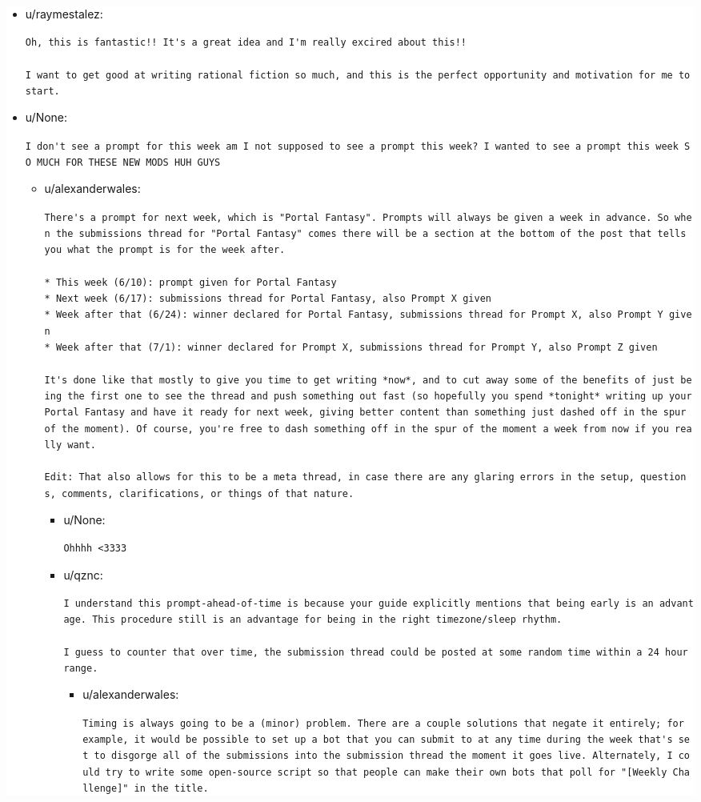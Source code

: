 - u/raymestalez:
  ```
  Oh, this is fantastic!! It's a great idea and I'm really excired about this!!

  I want to get good at writing rational fiction so much, and this is the perfect opportunity and motivation for me to start.
  ```

- u/None:
  ```
  I don't see a prompt for this week am I not supposed to see a prompt this week? I wanted to see a prompt this week SO MUCH FOR THESE NEW MODS HUH GUYS
  ```

  - u/alexanderwales:
    ```
    There's a prompt for next week, which is "Portal Fantasy". Prompts will always be given a week in advance. So when the submissions thread for "Portal Fantasy" comes there will be a section at the bottom of the post that tells you what the prompt is for the week after.

    * This week (6/10): prompt given for Portal Fantasy
    * Next week (6/17): submissions thread for Portal Fantasy, also Prompt X given
    * Week after that (6/24): winner declared for Portal Fantasy, submissions thread for Prompt X, also Prompt Y given
    * Week after that (7/1): winner declared for Prompt X, submissions thread for Prompt Y, also Prompt Z given

    It's done like that mostly to give you time to get writing *now*, and to cut away some of the benefits of just being the first one to see the thread and push something out fast (so hopefully you spend *tonight* writing up your Portal Fantasy and have it ready for next week, giving better content than something just dashed off in the spur of the moment). Of course, you're free to dash something off in the spur of the moment a week from now if you really want.

    Edit: That also allows for this to be a meta thread, in case there are any glaring errors in the setup, questions, comments, clarifications, or things of that nature.
    ```

    - u/None:
      ```
      Ohhhh <3333
      ```

    - u/qznc:
      ```
      I understand this prompt-ahead-of-time is because your guide explicitly mentions that being early is an advantage. This procedure still is an advantage for being in the right timezone/sleep rhythm.

      I guess to counter that over time, the submission thread could be posted at some random time within a 24 hour range.
      ```

      - u/alexanderwales:
        ```
        Timing is always going to be a (minor) problem. There are a couple solutions that negate it entirely; for example, it would be possible to set up a bot that you can submit to at any time during the week that's set to disgorge all of the submissions into the submission thread the moment it goes live. Alternately, I could try to write some open-source script so that people can make their own bots that poll for "[Weekly Challenge]" in the title.
